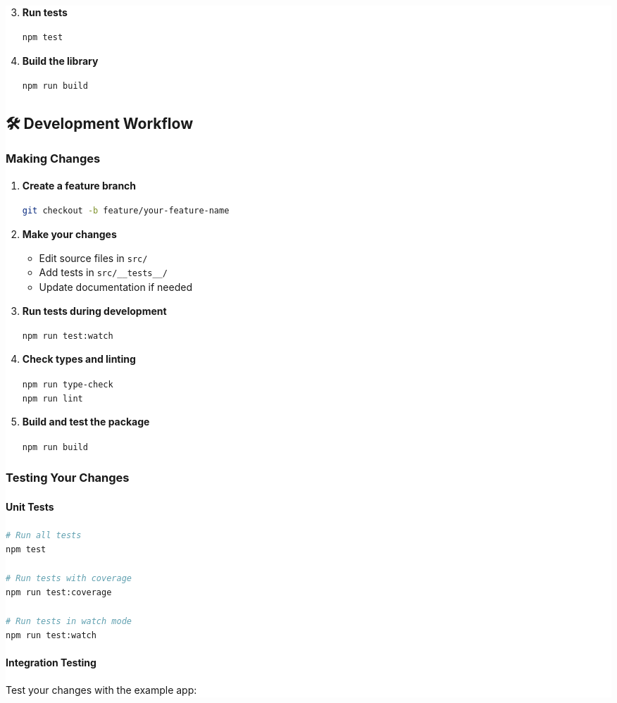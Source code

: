 3. **Run tests**
   ```bash
   npm test
   ```

4. **Build the library**
   ```bash
   npm run build
   ```

## 🛠️ Development Workflow

### Making Changes

1. **Create a feature branch**
   ```bash
   git checkout -b feature/your-feature-name
   ```

2. **Make your changes**
   - Edit source files in `src/`
   - Add tests in `src/__tests__/`
   - Update documentation if needed

3. **Run tests during development**
   ```bash
   npm run test:watch
   ```

4. **Check types and linting**
   ```bash
   npm run type-check
   npm run lint
   ```

5. **Build and test the package**
   ```bash
   npm run build
   ```

### Testing Your Changes

#### Unit Tests
```bash
# Run all tests
npm test

# Run tests with coverage
npm run test:coverage

# Run tests in watch mode
npm run test:watch
```

#### Integration Testing
Test your changes with the example app:
